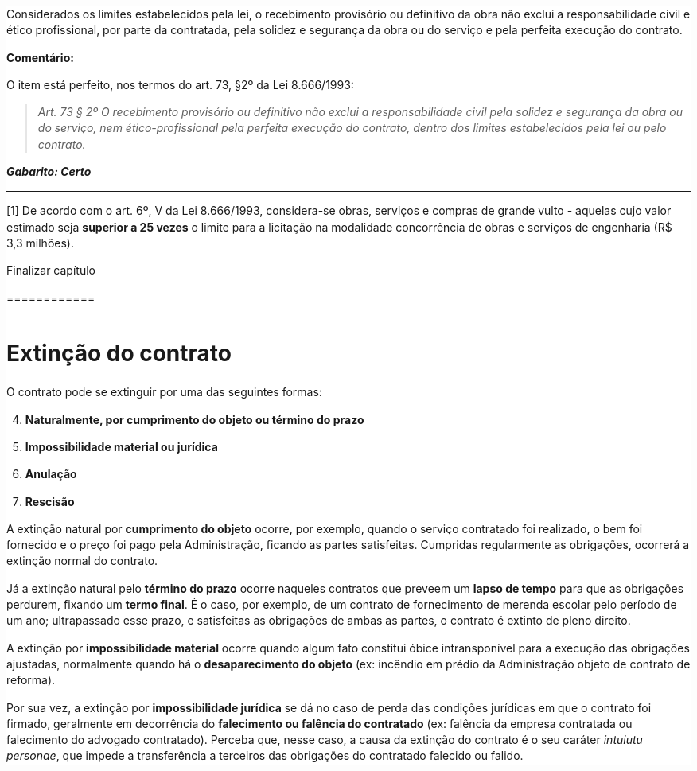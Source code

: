 Considerados os limites estabelecidos pela lei, o recebimento provisório ou definitivo da obra não exclui a responsabilidade civil e ético profissional, por parte da contratada, pela solidez e segurança da obra ou do serviço e pela perfeita execução do contrato.

**Comentário:**

O item está perfeito, nos termos do art. 73, §2º da Lei 8.666/1993:

> _Art. 73 § 2º O recebimento provisório ou definitivo não exclui a responsabilidade civil pela solidez e segurança da obra ou do serviço, nem ético-profissional pela perfeita execução do contrato, dentro dos limites estabelecidos pela lei ou pelo contrato._

**_Gabarito: Certo_**

---

[[1]](https://aluno.direcaoconcursos.com.br/course/6383d8d2bfbb411fc9a65aa5/module/6385eb94f41c257d29c97d1a/lesson/635063e03dd0eea83bb766f2/chapter/635063e03dd0eea83bb766de#fnt_ref_1) De acordo com o art. 6º, V da Lei 8.666/1993, considera-se obras, serviços e compras de grande vulto - aquelas cujo valor estimado seja **superior a 25 vezes** o limite para a licitação na modalidade concorrência de obras e serviços de engenharia (R$ 3,3 milhões). 

Finalizar capítulo

============

# **Extinção do contrato**

O contrato pode se extinguir por uma das seguintes formas:

4. **Naturalmente, por cumprimento do objeto ou término do prazo**
    
5. **Impossibilidade material ou jurídica**
    
6. **Anulação**
    
7. **Rescisão**
    

A extinção natural por **cumprimento do objeto** ocorre, por exemplo, quando o serviço contratado foi realizado, o bem foi fornecido e o preço foi pago pela Administração, ficando as partes satisfeitas. Cumpridas regularmente as obrigações, ocorrerá a extinção normal do contrato.

Já a extinção natural pelo **término do prazo** ocorre naqueles contratos que preveem um **lapso de tempo** para que as obrigações perdurem, fixando um **termo final**. É o caso, por exemplo, de um contrato de fornecimento de merenda escolar pelo período de um ano; ultrapassado esse prazo, e satisfeitas as obrigações de ambas as partes, o contrato é extinto de pleno direito.

A extinção por **impossibilidade material** ocorre quando algum fato constitui óbice intransponível para a execução das obrigações ajustadas, normalmente quando há o **desaparecimento do objeto** (ex: incêndio em prédio da Administração objeto de contrato de reforma).

Por sua vez, a extinção por **impossibilidade jurídica** se dá no caso de perda das condições jurídicas em que o contrato foi firmado, geralmente em decorrência do **falecimento ou falência do contratado** (ex: falência da empresa contratada ou falecimento do advogado contratado). Perceba que, nesse caso, a causa da extinção do contrato é o seu caráter _intuiutu personae_, que impede a transferência a terceiros das obrigações do contratado falecido ou falido.
